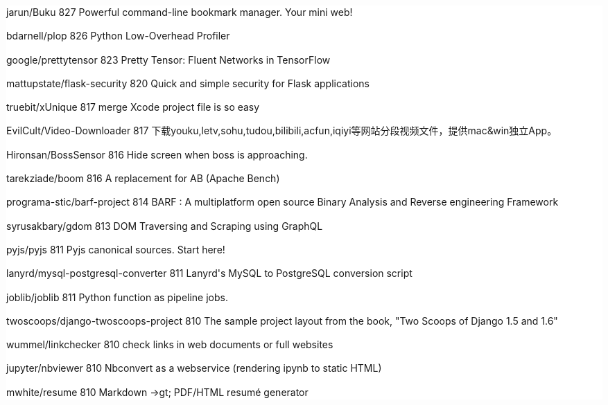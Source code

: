
jarun/Buku                                 827
Powerful command-line bookmark manager. Your mini web!


bdarnell/plop                              826
Python Low-Overhead Profiler


google/prettytensor                        823
Pretty Tensor: Fluent Networks in TensorFlow


mattupstate/flask-security                 820
Quick and simple security for Flask applications


truebit/xUnique                            817
merge Xcode project file is so easy


EvilCult/Video-Downloader                  817
下载youku,letv,sohu,tudou,bilibili,acfun,iqiyi等网站分段视频文件，提供mac&win独立App。


Hironsan/BossSensor                        816
Hide screen when boss is approaching.


tarekziade/boom                            816
A replacement for AB (Apache Bench)


programa-stic/barf-project                 814
BARF : A multiplatform open source Binary Analysis and Reverse engineering Framework


syrusakbary/gdom                           813
DOM Traversing and Scraping using GraphQL


pyjs/pyjs                                  811
Pyjs canonical sources. Start here!


lanyrd/mysql-postgresql-converter          811
Lanyrd's MySQL to PostgreSQL conversion script


joblib/joblib                              811
Python function as pipeline jobs.


twoscoops/django-twoscoops-project         810
The sample project layout from the book, "Two Scoops of Django 1.5 and 1.6"


wummel/linkchecker                         810
check links in web documents or full websites


jupyter/nbviewer                           810
Nbconvert as a webservice (rendering ipynb to static HTML)


mwhite/resume                              810
Markdown ->gt; PDF/HTML resumé generator
